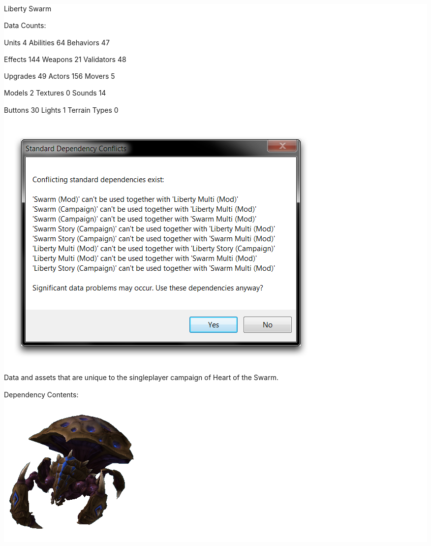Liberty Swarm

Data Counts:

Units 4 Abilities 64 Behaviors 47

Effects 144 Weapons 21 Validators 48

Upgrades 49 Actors 156 Movers 5

Models 2 Textures 0 Sounds 14

Buttons 30 Lights 1 Terrain Types 0

![Image](./resources/013_Standard_Dependencies08.png)

Data and assets that are unique to the singleplayer campaign of Heart of
the Swarm.

Dependency Contents:

![Image](./resources/013_Standard_Dependencies14.png)